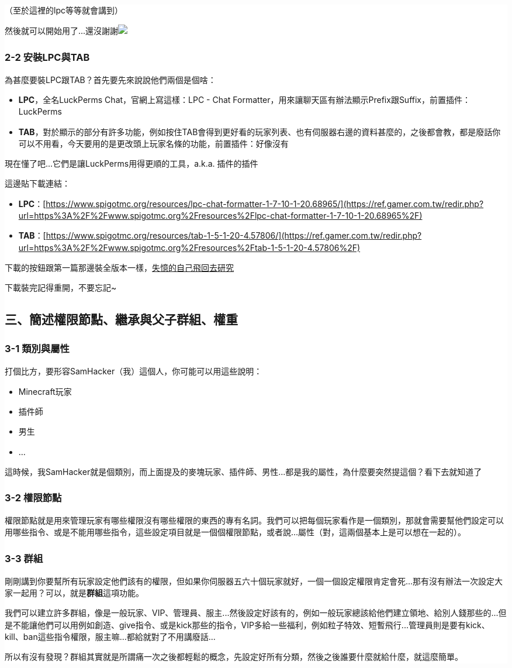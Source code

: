 （至於這裡的lpc等等就會講到）

然後就可以開始用了...還沒謝謝![](/images/mcserver-2-luckperms/14.gif)

### 2-2 安裝LPC與TAB

為甚麼要裝LPC跟TAB？首先要先來說說他們兩個是個啥：

- **LPC**，全名LuckPerms Chat，官網上寫這樣：LPC - Chat Formatter，用來讓聊天區有辦法顯示Prefix跟Suffix，前置插件：LuckPerms

- **TAB**，對於顯示的部分有許多功能，例如按住TAB會得到更好看的玩家列表、也有伺服器右邊的資料甚麼的，之後都會教，都是廢話你可以不用看，今天要用的是更改頭上玩家名條的功能，前置插件：好像沒有

現在懂了吧...它們是讓LuckPerms用得更順的工具，a.k.a. 插件的插件

這邊貼下載連結：

- **LPC**：[https://www.spigotmc.org/resources/lpc-chat-formatter-1-7-10-1-20.68965/](https://ref.gamer.com.tw/redir.php?url=https%3A%2F%2Fwww.spigotmc.org%2Fresources%2Flpc-chat-formatter-1-7-10-1-20.68965%2F)

- **TAB**：[https://www.spigotmc.org/resources/tab-1-5-1-20-4.57806/](https://ref.gamer.com.tw/redir.php?url=https%3A%2F%2Fwww.spigotmc.org%2Fresources%2Ftab-1-5-1-20-4.57806%2F)

下載的按鈕跟第一篇那邊裝全版本一樣，[失憶的自己飛回去研究](https://ref.gamer.com.tw/redir.php?url=https%3A%2F%2Fhome.gamer.com.tw%2Fartwork.php%3Fsn%3D5885857)

下載裝完記得重開，不要忘記~

## 三、簡述權限節點、繼承與父子群組、權重

### 3-1 類別與屬性

打個比方，要形容SamHacker（我）這個人，你可能可以用這些說明：

- Minecraft玩家

- 插件師

- 男生

- ...

這時候，我SamHacker就是個類別，而上面提及的麥塊玩家、插件師、男性...都是我的屬性，為什麼要突然提這個？看下去就知道了

### 3-2 權限節點

權限節點就是用來管理玩家有哪些權限沒有哪些權限的東西的專有名詞。我們可以把每個玩家看作是一個類別，那就會需要幫他們設定可以用哪些指令、或是不能用哪些指令，這些設定項目就是一個個權限節點，或者說...屬性（對，這兩個基本上是可以想在一起的）。

### 3-3 群組

剛剛講到你要幫所有玩家設定他們該有的權限，但如果你伺服器五六十個玩家就好，一個一個設定權限肯定會死...那有沒有辦法一次設定大家一起用？可以，就是**群組**這項功能。

我們可以建立許多群組，像是一般玩家、VIP、管理員、服主...然後設定好該有的，例如一般玩家總該給他們建立領地、給別人錢那些的...但是不能讓他們可以用例如創造、give指令、或是kick那些的指令，VIP多給一些福利，例如粒子特效、短暫飛行...管理員則是要有kick、kill、ban這些指令權限，服主嘛...都給就對了不用講廢話...

所以有沒有發現？群組其實就是所謂痛一次之後都輕鬆的概念，先設定好所有分類，然後之後誰要什麼就給什麼，就這麼簡單。
